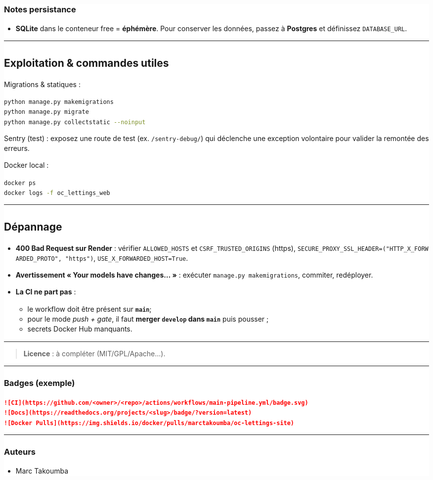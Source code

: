 ### Notes persistance

* **SQLite** dans le conteneur free = **éphémère**. Pour conserver les données, passez à **Postgres** et définissez `DATABASE_URL`.

---

## Exploitation & commandes utiles

Migrations & statiques :

```bash
python manage.py makemigrations
python manage.py migrate
python manage.py collectstatic --noinput
```

Sentry (test) : exposez une route de test (ex. `/sentry-debug/`) qui déclenche une exception volontaire pour valider la remontée des erreurs.

Docker local :

```bash
docker ps
docker logs -f oc_lettings_web
```

---

## Dépannage

* **400 Bad Request sur Render** : vérifier `ALLOWED_HOSTS` et `CSRF_TRUSTED_ORIGINS` (https), `SECURE_PROXY_SSL_HEADER=("HTTP_X_FORWARDED_PROTO", "https")`, `USE_X_FORWARDED_HOST=True`.
* **Avertissement « Your models have changes… »** : exécuter `manage.py makemigrations`, commiter, redéployer.
* **La CI ne part pas** :

  * le workflow doit être présent sur **`main`**;
  * pour le mode *push + gate*, il faut **merger `develop` dans `main`** puis pousser ;
  * secrets Docker Hub manquants.

---

> **Licence** : à compléter (MIT/GPL/Apache…).

---

### Badges (exemple)

```md
![CI](https://github.com/<owner>/<repo>/actions/workflows/main-pipeline.yml/badge.svg)
![Docs](https://readthedocs.org/projects/<slug>/badge/?version=latest)
![Docker Pulls](https://img.shields.io/docker/pulls/marctakoumba/oc-lettings-site)
```

---

### Auteurs

* Marc Takoumba 
